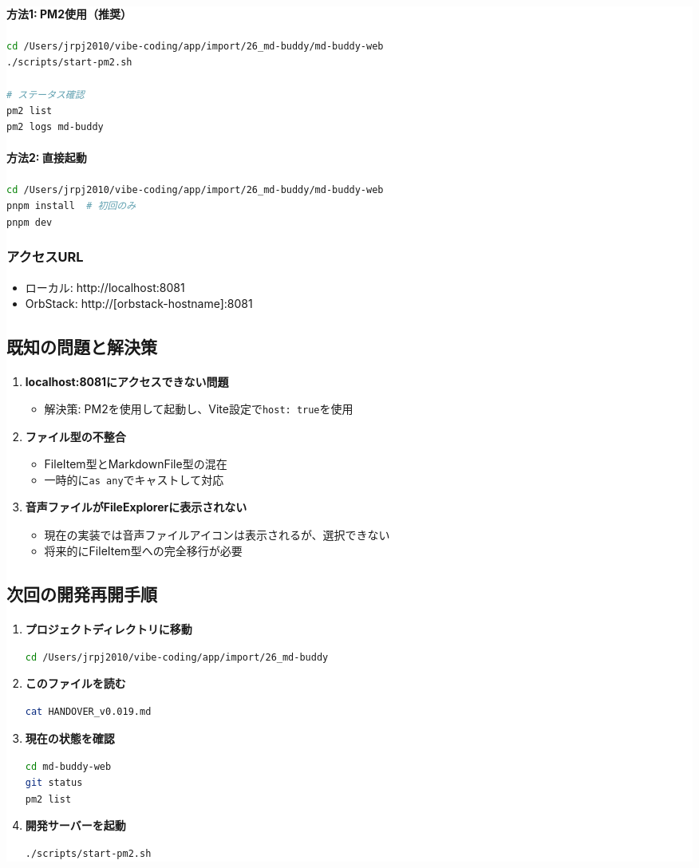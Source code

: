 #### 方法1: PM2使用（推奨）
```bash
cd /Users/jrpj2010/vibe-coding/app/import/26_md-buddy/md-buddy-web
./scripts/start-pm2.sh

# ステータス確認
pm2 list
pm2 logs md-buddy
```

#### 方法2: 直接起動
```bash
cd /Users/jrpj2010/vibe-coding/app/import/26_md-buddy/md-buddy-web
pnpm install  # 初回のみ
pnpm dev
```

### アクセスURL
- ローカル: http://localhost:8081
- OrbStack: http://[orbstack-hostname]:8081

## 既知の問題と解決策

1. **localhost:8081にアクセスできない問題**
   - 解決策: PM2を使用して起動し、Vite設定で`host: true`を使用

2. **ファイル型の不整合**
   - FileItem型とMarkdownFile型の混在
   - 一時的に`as any`でキャストして対応

3. **音声ファイルがFileExplorerに表示されない**
   - 現在の実装では音声ファイルアイコンは表示されるが、選択できない
   - 将来的にFileItem型への完全移行が必要

## 次回の開発再開手順

1. **プロジェクトディレクトリに移動**
   ```bash
   cd /Users/jrpj2010/vibe-coding/app/import/26_md-buddy
   ```

2. **このファイルを読む**
   ```bash
   cat HANDOVER_v0.019.md
   ```

3. **現在の状態を確認**
   ```bash
   cd md-buddy-web
   git status
   pm2 list
   ```

4. **開発サーバーを起動**
   ```bash
   ./scripts/start-pm2.sh
   ```
